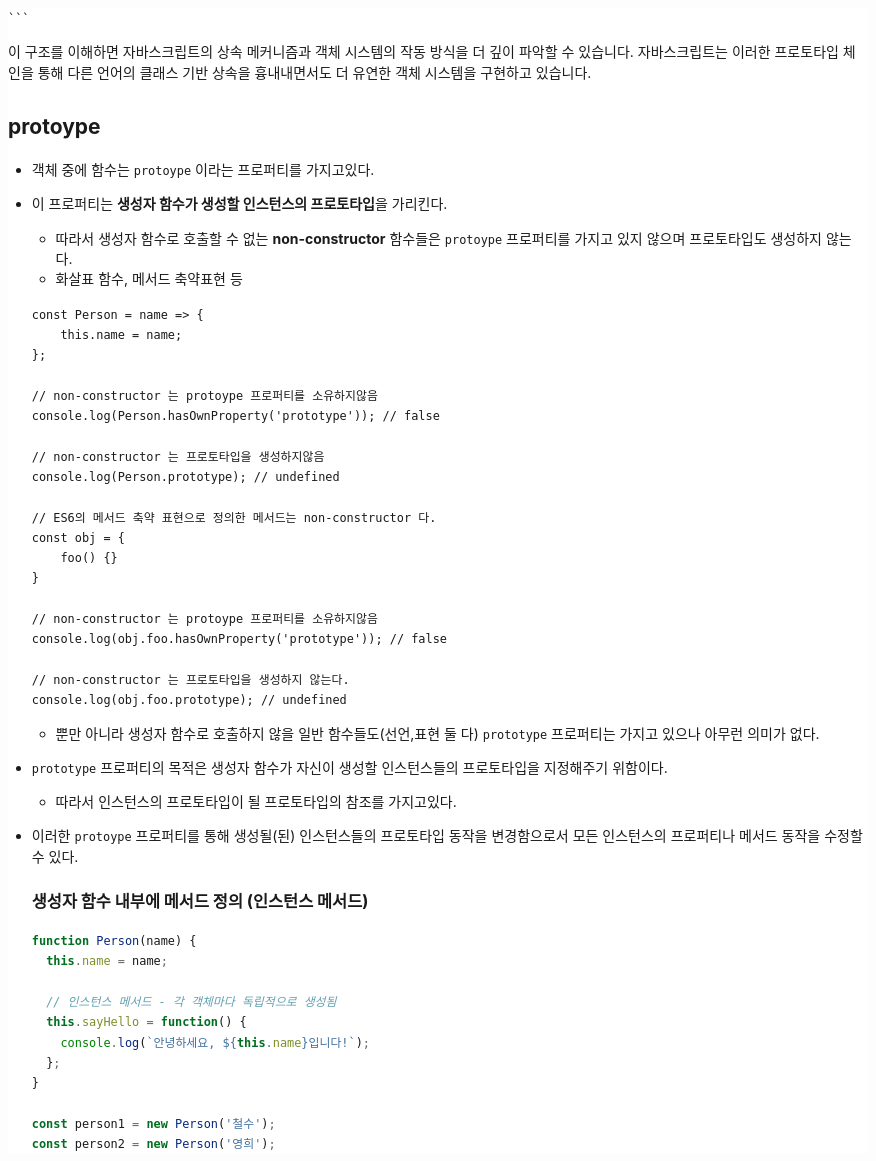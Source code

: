    ```

  이 구조를 이해하면 자바스크립트의 상속 메커니즘과 객체 시스템의 작동 방식을 더 깊이 파악할 수 있습니다. 자바스크립트는 이러한 프로토타입 체인을 통해 다른 언어의 클래스 기반 상속을 흉내내면서도 더 유연한 객체 시스템을 구현하고 있습니다.


## protoype

- 객체 중에 함수는 `protoype` 이라는 프로퍼티를 가지고있다.
- 이 프로퍼티는 **생성자 함수가 생성할 인스턴스의 프로토타입**을 가리킨다.
    - 따라서 생성자 함수로 호출할 수 없는 **non-constructor** 함수들은 `protoype` 프로퍼티를 가지고 있지 않으며 프로토타입도 생성하지 않는다.
    - 화살표 함수, 메서드 축약표현 등

    ```tsx
    const Person = name => {
    	this.name = name;
    };
    
    // non-constructor 는 protoype 프로퍼티를 소유하지않음
    console.log(Person.hasOwnProperty('prototype')); // false
    
    // non-constructor 는 프로토타입을 생성하지않음
    console.log(Person.prototype); // undefined
    
    // ES6의 메서드 축약 표현으로 정의한 메서드는 non-constructor 다.
    const obj = {
    	foo() {}
    }
    
    // non-constructor 는 protoype 프로퍼티를 소유하지않음
    console.log(obj.foo.hasOwnProperty('prototype')); // false
    
    // non-constructor 는 프로토타입을 생성하지 않는다.
    console.log(obj.foo.prototype); // undefined
    ```

    - 뿐만 아니라 생성자 함수로 호출하지 않을 일반 함수들도(선언,표현 둘 다) `prototype` 프로퍼티는 가지고 있으나 아무런 의미가 없다.
- `prototype` 프로퍼티의 목적은 생성자 함수가 자신이 생성할 인스턴스들의 프로토타입을 지정해주기 위함이다.
    - 따라서 인스턴스의 프로토타입이 될 프로토타입의 참조를 가지고있다.

- 이러한 `protoype` 프로퍼티를 통해 생성될(된) 인스턴스들의 프로토타입 동작을 변경함으로서 모든 인스턴스의 프로퍼티나 메서드 동작을 수정할 수 있다.

  ### 생성자 함수 내부에 메서드 정의 (인스턴스 메서드)

    ```jsx
    function Person(name) {
      this.name = name;
    
      // 인스턴스 메서드 - 각 객체마다 독립적으로 생성됨
      this.sayHello = function() {
        console.log(`안녕하세요, ${this.name}입니다!`);
      };
    }
    
    const person1 = new Person('철수');
    const person2 = new Person('영희');
    